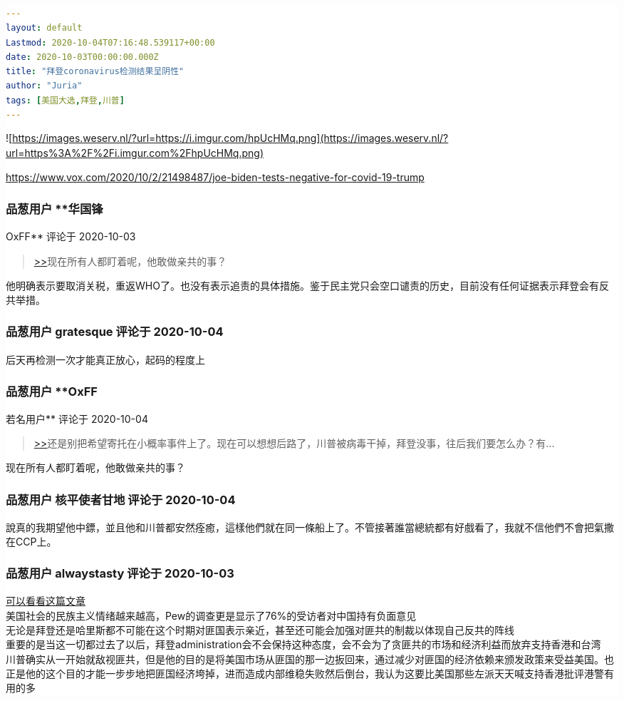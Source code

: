 ```yaml
---
layout: default
Lastmod: 2020-10-04T07:16:48.539117+00:00
date: 2020-10-03T00:00:00.000Z
title: "拜登coronavirus检测结果呈阴性"
author: "Juria"
tags: [美国大选,拜登,川普]
---
```


![https://images.weserv.nl/?url=https://i.imgur.com/hpUcHMq.png](https://images.weserv.nl/?url=https%3A%2F%2Fi.imgur.com%2FhpUcHMq.png)  
  
  
  
https://www.vox.com/2020/10/2/21498487/joe-biden-tests-negative-for-covid-19-trump

            
### 品葱用户 **华国锋 
OxFF** 评论于 2020-10-03
        
> [\>>]( "/article/item_id-508967#")现在所有人都盯着呢，他敢做亲共的事？

  
  
他明确表示要取消关税，重返WHO了。也没有表示追责的具体措施。鉴于民主党只会空口谴责的历史，目前没有任何证据表示拜登会有反共举措。
        


            
### 品葱用户 **gratesque** 评论于 2020-10-04
        
后天再检测一次才能真正放心，起码的程度上
        


            
### 品葱用户 **OxFF 
若名用户** 评论于 2020-10-04
        
> [\>>]( "/article/item_id-508966#")还是别把希望寄托在小概率事件上了。现在可以想想后路了，川普被病毒干掉，拜登没事，往后我们要怎么办？有...

  
  
现在所有人都盯着呢，他敢做亲共的事？
        


            
### 品葱用户 **核平使者甘地** 评论于 2020-10-04
        
說真的我期望他中鏢，並且他和川普都安然痊癒，這樣他們就在同一條船上了。不管接著誰當總統都有好戲看了，我就不信他們不會把氣撒在CCP上。
        


            
### 品葱用户 **alwaystasty** 评论于 2020-10-03
        
[可以看看这篇文章]( "https://thediplomat.com/2020/08/biden-joins-the-anti-china-chorus/")  
美国社会的民族主义情绪越来越高，Pew的调查更是显示了76%的受访者对中国持有负面意见  
无论是拜登还是哈里斯都不可能在这个时期对匪国表示亲近，甚至还可能会加强对匪共的制裁以体现自己反共的阵线  
重要的是当这一切都过去了以后，拜登administration会不会保持这种态度，会不会为了贪匪共的市场和经济利益而放弃支持香港和台湾  
川普确实从一开始就敌视匪共，但是他的目的是将美国市场从匪国的那一边扳回来，通过减少对匪国的经济依赖来颁发政策来受益美国。也正是他的这个目的才能一步步地把匪国经济垮掉，进而造成内部维稳失败然后倒台，我认为这要比美国那些左派天天喊支持香港批评港警有用的多
        